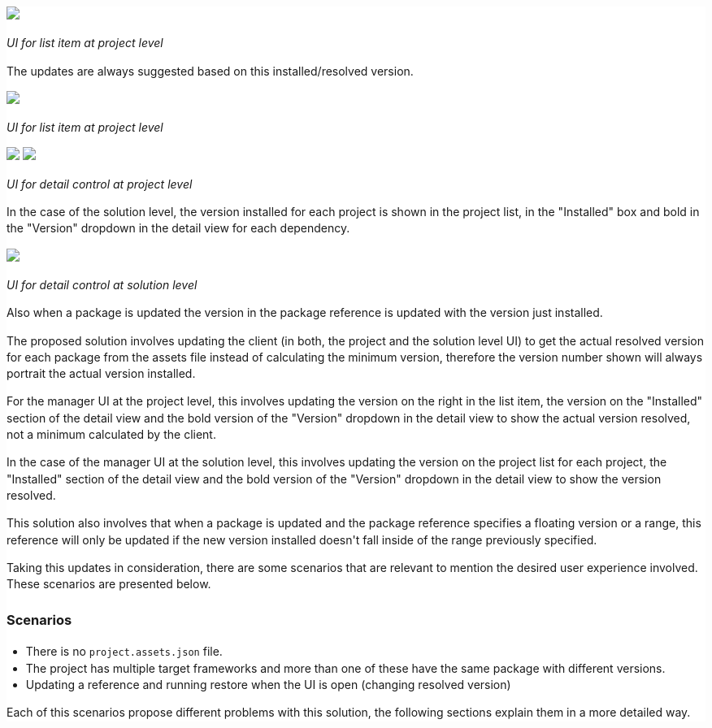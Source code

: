 <img src="https://user-images.githubusercontent.com/2132567/29296146-43723f16-810d-11e7-8b4f-6d6b6b18bfcd.png" width="98%">

_UI for list item at project level_

The updates are always suggested based on this installed/resolved version.

<img src="https://user-images.githubusercontent.com/2132567/29296148-46a717ec-810d-11e7-8264-1bc1641191c2.png" width="98%">

_UI for list item at project level_

<img src="https://user-images.githubusercontent.com/2132567/29296153-4baa1064-810d-11e7-9325-7896a9867650.png" width="49%">
<img src="https://user-images.githubusercontent.com/2132567/29296150-49401f08-810d-11e7-8330-57451068131e.png" width="49%">

_UI for detail control at project level_

In the case of the solution level, the version installed for each project is shown in the project list, in the "Installed" box and bold in the "Version" dropdown in the detail view for each dependency.

<img src="https://user-images.githubusercontent.com/2132567/29578242-72ed6222-8723-11e7-9a27-942dcb1ca3ce.PNG" width="49%">

_UI for detail control at solution level_

Also when a package is updated the version in the package reference is updated with the version just installed.

The proposed solution involves updating the client (in both, the project and the solution level UI) to get the actual resolved version for each package from the assets file instead of calculating the minimum version, therefore the version number shown will always portrait the actual version installed.

For the manager UI at the project level, this involves updating the version on the right in the list item, the version on the "Installed" section of the detail view and the bold version of the "Version" dropdown in the detail view to show the actual version resolved, not a minimum calculated by the client.

In the case of the manager UI at the solution level, this involves updating the version on the project list for each project, the "Installed" section of the detail view and the bold version of the "Version" dropdown in the detail view to show the version resolved.

This solution also involves that when a package is updated and the package reference specifies a floating version or a range, this reference will only be updated if the new version installed doesn't fall inside of the range previously specified.

Taking this updates in consideration, there are some scenarios that are relevant to mention the desired user experience involved. These scenarios are presented below.

### Scenarios

- There is no `project.assets.json` file.
- The project has multiple target frameworks and more than one of these have the same package with different versions.
- Updating a reference and running restore when the UI is open (changing resolved version)

Each of this scenarios propose different problems with this solution, the following sections explain them in a more detailed way.
